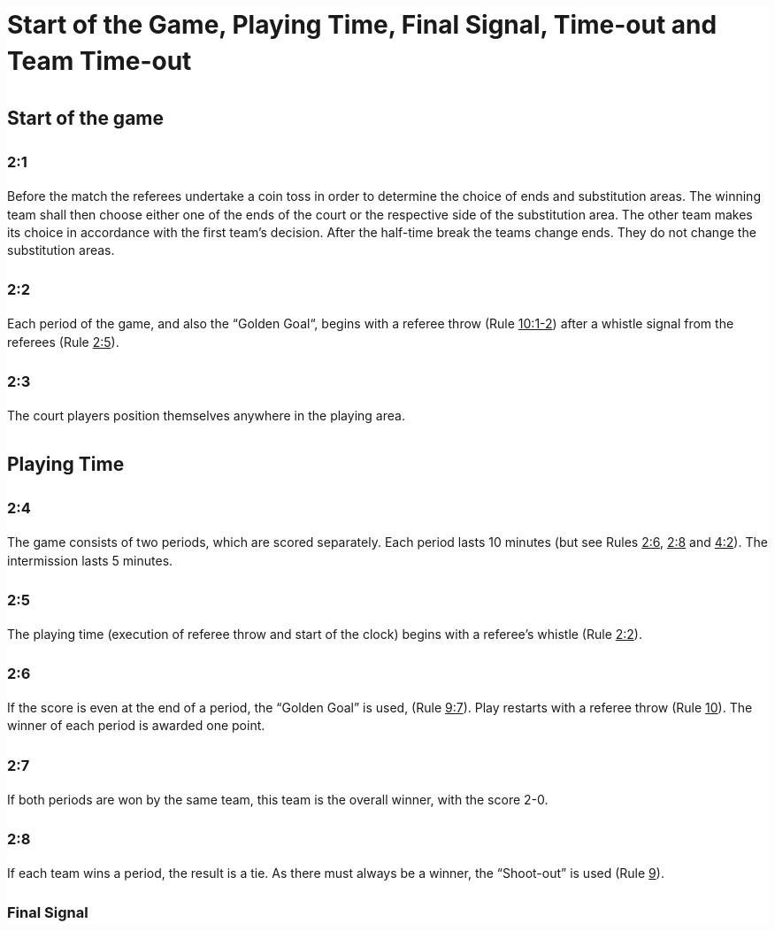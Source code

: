 # Start of the Game, Playing Time, Final Signal, Time-out and Team Time-out

## Start of the game

### 2:1
Before the match the referees undertake a coin toss in order to
determine the choice of ends and substitution areas.
The winning team shall then choose either one of the ends of the
court or the respective side of the substitution area. The other team
makes its choice in accordance with the first team’s decision.
After the half-time break the teams change ends. They do not change
the substitution areas.

### 2:2
Each period of the game, and also the “Golden Goal“, begins with a
referee throw (Rule [10:1-2](#10:1)) after a whistle signal from the referees (Rule [2:5](#2:5)).

### 2:3
The court players position themselves anywhere in the playing area.

## Playing Time

### 2:4
The game consists of two periods, which are scored separately. Each
period lasts 10 minutes (but see Rules [2:6](#2:6), [2:8](#2:8) and [4:2](#4:2)). The intermission lasts 5 minutes.

### 2:5
The playing time (execution of referee throw and start of the clock) begins with a referee’s whistle (Rule [2:2](#2:2)).

### 2:6
If the score is even at the end of a period, the “Golden Goal” is used,
(Rule [9:7](#9:7)). Play restarts with a referee throw (Rule [10](#10)).
The winner of each period is awarded one point.

### 2:7
If both periods are won by the same team, this team is the overall winner, with the score 2-0.

### 2:8
If each team wins a period, the result is a tie. As there must always be
a winner, the “Shoot-out” is used (Rule [9](#9)).

### Final Signal
